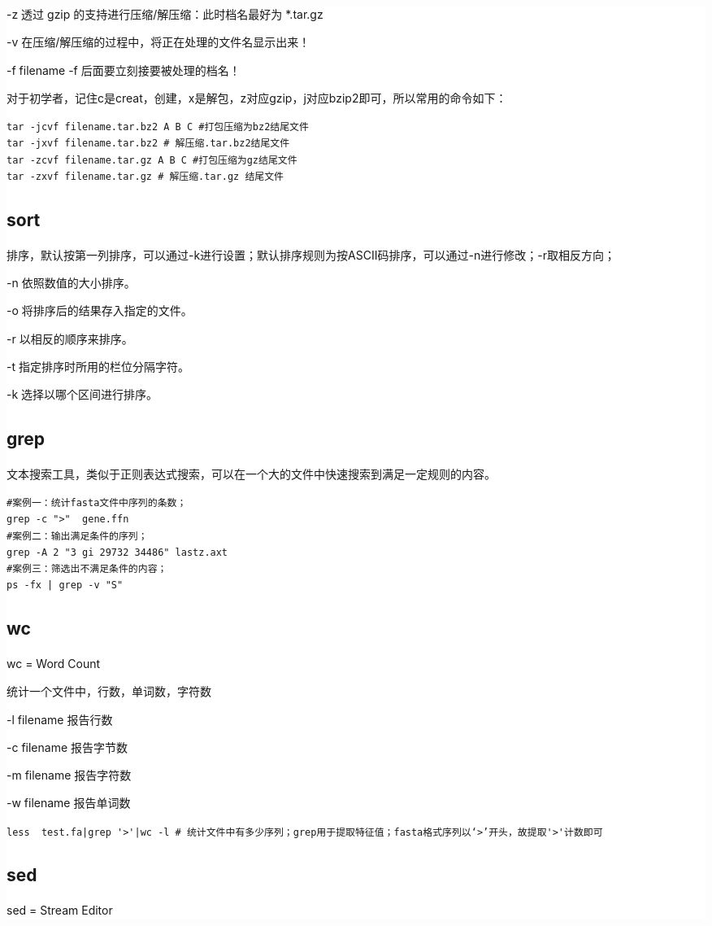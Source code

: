   -z  透过 gzip 的支持进行压缩/解压缩：此时档名最好为 *.tar.gz

  -v  在压缩/解压缩的过程中，将正在处理的文件名显示出来！

  -f filename -f 后面要立刻接要被处理的档名！

对于初学者，记住c是creat，创建，x是解包，z对应gzip，j对应bzip2即可，所以常用的命令如下：
```
tar -jcvf filename.tar.bz2 A B C #打包压缩为bz2结尾文件
tar -jxvf filename.tar.bz2 # 解压缩.tar.bz2结尾文件
tar -zcvf filename.tar.gz A B C #打包压缩为gz结尾文件
tar -zxvf filename.tar.gz # 解压缩.tar.gz 结尾文件
```
sort
---
排序，默认按第一列排序，可以通过-k进行设置；默认排序规则为按ASCII码排序，可以通过-n进行修改；-r取相反方向；

-n   依照数值的大小排序。

-o   将排序后的结果存入指定的文件。

-r   以相反的顺序来排序。

-t   指定排序时所用的栏位分隔字符。

-k   选择以哪个区间进行排序。

grep
---
文本搜索工具，类似于正则表达式搜索，可以在一个大的文件中快速搜索到满足一定规则的内容。
```
#案例一：统计fasta文件中序列的条数；
grep -c ">"  gene.ffn
#案例二：输出满足条件的序列；
grep -A 2 "3 gi 29732 34486" lastz.axt
#案例三：筛选出不满足条件的内容；
ps -fx | grep -v "S"
```

wc
---
wc = Word Count

统计一个文件中，行数，单词数，字符数

-l filename 报告行数

-c filename 报告字节数

-m filename 报告字符数

-w filename 报告单词数
```
less  test.fa|grep '>'|wc -l # 统计文件中有多少序列；grep用于提取特征值；fasta格式序列以‘>’开头，故提取'>'计数即可
```

sed
---
sed = Stream Editor
